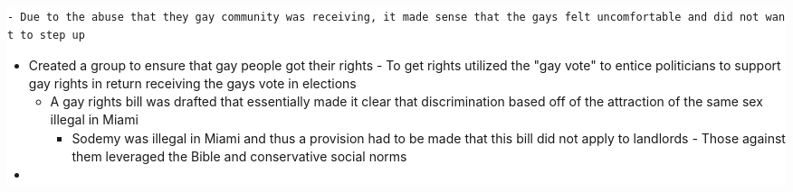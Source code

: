     - Due to the abuse that they gay community was receiving, it made sense that the gays felt uncomfortable and did not want to step up
  -  Created a group to ensure that gay people got their rights
    - To get rights utilized the "gay vote" to entice politicians to support gay rights in return receiving the gays vote in elections
      - A gay rights bill was drafted that essentially made it clear that discrimination based off of the attraction of the same sex illegal in Miami
        - Sodemy was illegal in Miami and thus a provision had to be made that this bill did not apply to landlords
    - Those against them leveraged the Bible and conservative social norms
-
